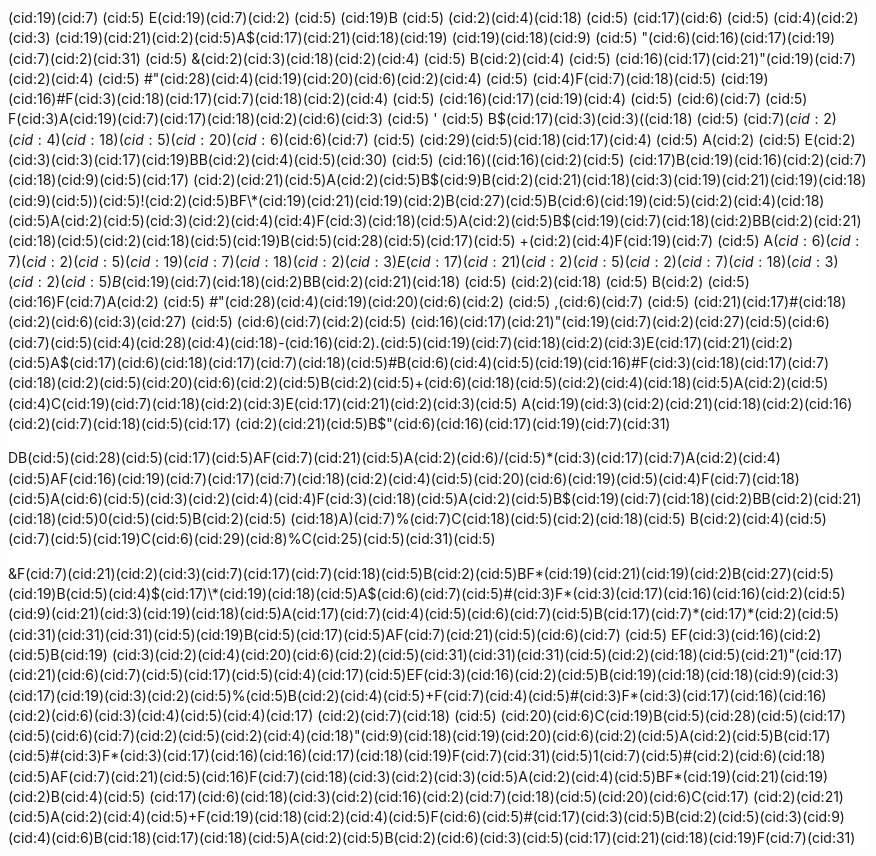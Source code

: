 (cid:19)(cid:7) (cid:5) E(cid:19)(cid:7)(cid:2) (cid:5) (cid:19)B (cid:5) (cid:2)(cid:4)(cid:18) (cid:5) (cid:17)(cid:6) (cid:5) (cid:4)(cid:2)(cid:3) (cid:19)(cid:21)(cid:2)(cid:5)A$(cid:17)(cid:21)(cid:18)(cid:19) (cid:19)(cid:18)(cid:9) (cid:5) "(cid:6)(cid:16)(cid:17)(cid:19)(cid:7)(cid:2)(cid:31) (cid:5) &(cid:2)(cid:3)(cid:18)(cid:2)(cid:4) (cid:5) B(cid:2)(cid:4) (cid:5) (cid:16)(cid:17)(cid:21)"(cid:19)(cid:7)(cid:2)(cid:4) (cid:5) #"(cid:28)(cid:4)(cid:19)(cid:20)(cid:6)(cid:2)(cid:4) (cid:5) (cid:4)F(cid:7)(cid:18)(cid:5)
(cid:19)(cid:16)#F(cid:3)(cid:18)(cid:17)(cid:7)(cid:18)(cid:2)(cid:4) (cid:5) (cid:16)(cid:17)(cid:19)(cid:4) (cid:5) (cid:6)(cid:7) (cid:5) F(cid:3)A(cid:19)(cid:7)(cid:17)(cid:18)(cid:2)(cid:6)(cid:3) (cid:5) ' (cid:5) B$(cid:17)(cid:3)(cid:3)((cid:18) (cid:5) (cid:7)$(cid:2)(cid:4)(cid:18) (cid:5) (cid:20)(cid:6)$(cid:6)(cid:7) (cid:5) (cid:29)(cid:5)(cid:18)(cid:17)(cid:4) (cid:5) A(cid:2) (cid:5) E(cid:2)(cid:3)(cid:3)(cid:17)(cid:19)BB(cid:2)(cid:4)(cid:5)(cid:30) (cid:5) (cid:16)((cid:16)(cid:2)(cid:5)
(cid:17)B(cid:19)(cid:16)(cid:2)(cid:7)(cid:18)(cid:9)(cid:5)(cid:17) (cid:2)(cid:21)(cid:5)A(cid:2)(cid:5)B$(cid:9)B(cid:2)(cid:21)(cid:18)(cid:3)(cid:19)(cid:21)(cid:19)(cid:18)(cid:9)(cid:5))(cid:5)!(cid:2)(cid:5)BF\*(cid:19)(cid:21)(cid:19)(cid:2)B(cid:27)(cid:5)B(cid:6)(cid:19)(cid:5)(cid:2)(cid:4)(cid:18)(cid:5)A(cid:2)(cid:5)(cid:3)(cid:2)(cid:4)(cid:4)F(cid:3)(cid:18)(cid:5)A(cid:2)(cid:5)B$(cid:19)(cid:7)(cid:18)(cid:2)BB(cid:2)(cid:21)(cid:18)(cid:5)(cid:2)(cid:18)(cid:5)(cid:19)B(cid:5)(cid:28)(cid:5)(cid:17)(cid:5)
+(cid:2)(cid:4)F(cid:19)(cid:7) (cid:5) A$(cid:6)(cid:7)(cid:2) (cid:5) (cid:19)(cid:7)(cid:18)(cid:2)(cid:3)E(cid:17)(cid:21)(cid:2) (cid:5) (cid:2)(cid:7)(cid:18)(cid:3)(cid:2) (cid:5) B$(cid:19)(cid:7)(cid:18)(cid:2)BB(cid:2)(cid:21)(cid:18) (cid:5) (cid:2)(cid:18) (cid:5) B(cid:2) (cid:5) (cid:16)F(cid:7)A(cid:2) (cid:5) #"(cid:28)(cid:4)(cid:19)(cid:20)(cid:6)(cid:2) (cid:5) ,(cid:6)(cid:7) (cid:5) (cid:21)(cid:17)#(cid:18)(cid:2)(cid:6)(cid:3)(cid:27) (cid:5) (cid:6)(cid:7)(cid:2)(cid:5)
(cid:16)(cid:17)(cid:21)"(cid:19)(cid:7)(cid:2)(cid:27)(cid:5)(cid:6)(cid:7)(cid:5)(cid:4)(cid:28)(cid:4)(cid:18)-(cid:16)(cid:2).(cid:5)(cid:19)(cid:7)(cid:18)(cid:2)(cid:3)E(cid:17)(cid:21)(cid:2)(cid:5)A$(cid:17)(cid:6)(cid:18)(cid:17)(cid:7)(cid:18)(cid:5)#B(cid:6)(cid:4)(cid:5)(cid:19)(cid:16)#F(cid:3)(cid:18)(cid:17)(cid:7)(cid:18)(cid:2)(cid:5)(cid:20)(cid:6)(cid:2)(cid:5)B(cid:2)(cid:5)+(cid:6)(cid:18)(cid:5)(cid:2)(cid:4)(cid:18)(cid:5)A(cid:2)(cid:5)(cid:4)C(cid:19)(cid:7)(cid:18)(cid:2)(cid:3)E(cid:17)(cid:21)(cid:2)(cid:3)(cid:5)
A(cid:19)(cid:3)(cid:2)(cid:21)(cid:18)(cid:2)(cid:16)(cid:2)(cid:7)(cid:18)(cid:5)(cid:17) (cid:2)(cid:21)(cid:5)B$"(cid:6)(cid:16)(cid:17)(cid:19)(cid:7)(cid:31)

DB(cid:5)(cid:28)(cid:5)(cid:17)(cid:5)AF(cid:7)(cid:21)(cid:5)A(cid:2)(cid:6)/(cid:5)\*(cid:3)(cid:17)(cid:7)A(cid:2)(cid:4)(cid:5)AF(cid:16)(cid:19)(cid:7)(cid:17)(cid:7)(cid:18)(cid:2)(cid:4)(cid:5)(cid:20)(cid:6)(cid:19)(cid:5)(cid:4)F(cid:7)(cid:18)(cid:5)A(cid:6)(cid:5)(cid:3)(cid:2)(cid:4)(cid:4)F(cid:3)(cid:18)(cid:5)A(cid:2)(cid:5)B$(cid:19)(cid:7)(cid:18)(cid:2)BB(cid:2)(cid:21)(cid:18)(cid:5)0(cid:5)(cid:5)B(cid:2)(cid:5) (cid:18)A)(cid:7)%(cid:7)C(cid:18)(cid:5)(cid:2)(cid:18)(cid:5)
B(cid:2)(cid:4)(cid:5)(cid:7)(cid:5)(cid:19)C(cid:6)(cid:29)(cid:8)%C(cid:25)(cid:5)(cid:31)(cid:5)

&F(cid:7)(cid:21)(cid:2)(cid:3)(cid:7)(cid:17)(cid:7)(cid:18)(cid:5)B(cid:2)(cid:5)BF\*(cid:19)(cid:21)(cid:19)(cid:2)B(cid:27)(cid:5)(cid:19)B(cid:5)(cid:4)$(cid:17)\*(cid:19)(cid:18)(cid:5)A$(cid:6)(cid:7)(cid:5)#(cid:3)F\*(cid:3)(cid:17)(cid:16)(cid:16)(cid:2)(cid:5)(cid:9)(cid:21)(cid:3)(cid:19)(cid:18)(cid:5)A(cid:17)(cid:7)(cid:4)(cid:5)(cid:6)(cid:7)(cid:5)B(cid:17)(cid:7)\*(cid:17)\*(cid:2)(cid:5)(cid:31)(cid:31)(cid:31)(cid:5)(cid:19)B(cid:5)(cid:17)(cid:5)AF(cid:7)(cid:21)(cid:5)(cid:6)(cid:7) (cid:5)
EF(cid:3)(cid:16)(cid:2)(cid:5)B(cid:19) (cid:3)(cid:2)(cid:4)(cid:20)(cid:6)(cid:2)(cid:5)(cid:31)(cid:31)(cid:31)(cid:5)(cid:2)(cid:18)(cid:5)(cid:21)"(cid:17)(cid:21)(cid:6)(cid:7)(cid:5)(cid:17)(cid:5)(cid:4)(cid:17)(cid:5)EF(cid:3)(cid:16)(cid:2)(cid:5)B(cid:19)(cid:18)(cid:18)(cid:9)(cid:3)(cid:17)(cid:19)(cid:3)(cid:2)(cid:5)%(cid:5)B(cid:2)(cid:4)(cid:5)+F(cid:7)(cid:4)(cid:5)#(cid:3)F\*(cid:3)(cid:17)(cid:16)(cid:16)(cid:2)(cid:6)(cid:3)(cid:4)(cid:5)(cid:4)(cid:17) (cid:2)(cid:7)(cid:18) (cid:5)
(cid:20)(cid:6)C(cid:19)B(cid:5)(cid:28)(cid:5)(cid:17)(cid:5)(cid:6)(cid:7)(cid:2)(cid:5)(cid:2)(cid:4)(cid:18)"(cid:9)(cid:18)(cid:19)(cid:20)(cid:6)(cid:2)(cid:5)A(cid:2)(cid:5)B(cid:17)(cid:5)#(cid:3)F\*(cid:3)(cid:17)(cid:16)(cid:16)(cid:17)(cid:18)(cid:19)F(cid:7)(cid:31)(cid:5)1(cid:7)(cid:5)#(cid:2)(cid:6)(cid:18)(cid:5)AF(cid:7)(cid:21)(cid:5)(cid:16)F(cid:7)(cid:18)(cid:3)(cid:2)(cid:3)(cid:5)A(cid:2)(cid:4)(cid:5)BF\*(cid:19)(cid:21)(cid:19)(cid:2)B(cid:4)(cid:5)
(cid:17)(cid:6)(cid:18)(cid:3)(cid:2)(cid:16)(cid:2)(cid:7)(cid:18)(cid:5)(cid:20)(cid:6)C(cid:17) (cid:2)(cid:21)(cid:5)A(cid:2)(cid:4)(cid:5)+F(cid:19)(cid:18)(cid:2)(cid:4)(cid:5)F(cid:6)(cid:5)#(cid:17)(cid:3)(cid:5)B(cid:2)(cid:5)(cid:3)(cid:9)(cid:4)(cid:6)B(cid:18)(cid:17)(cid:18)(cid:5)A(cid:2)(cid:5)B(cid:2)(cid:6)(cid:3)(cid:5)(cid:17)(cid:21)(cid:18)(cid:19)F(cid:7)(cid:31)
